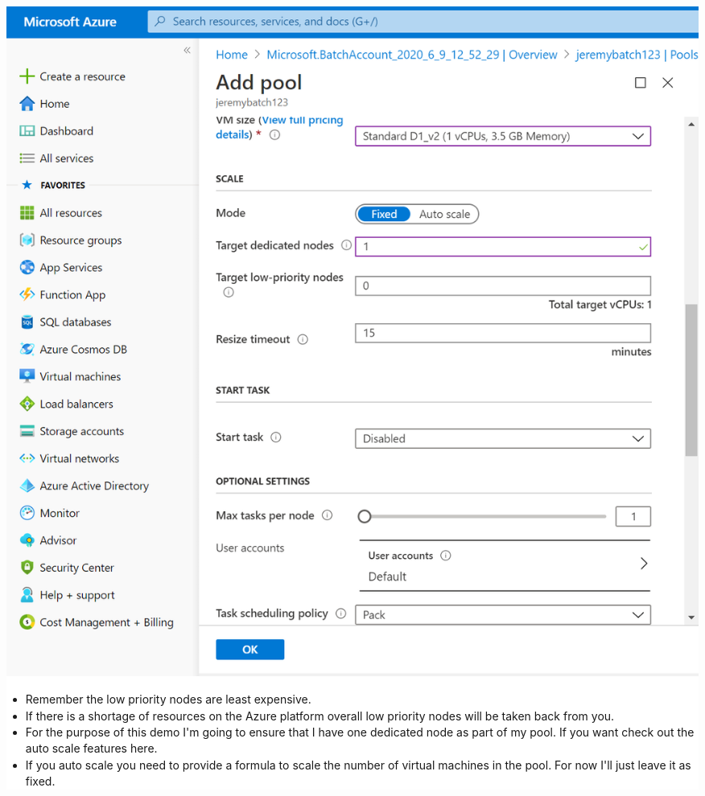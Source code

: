 ![Setup Batch Service](../images/BatchService4.png)

* Remember the low priority nodes are least expensive.
* If there is a shortage of resources on the Azure platform overall low priority nodes will be taken back from you.
* For the purpose of this demo I'm going to ensure that I have one dedicated node as part of my pool. If you want check out the auto scale features here. 
* If you auto scale you need to provide a formula to scale the number of virtual machines in the pool. For now I'll just leave it as fixed. 
